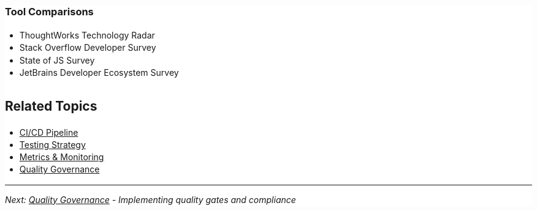 ### Tool Comparisons

- ThoughtWorks Technology Radar
- Stack Overflow Developer Survey
- State of JS Survey
- JetBrains Developer Ecosystem Survey

## Related Topics

- [CI/CD Pipeline](../08-cicd-pipeline/README.md)
- [Testing Strategy](../04-testing-strategy/README.md)
- [Metrics & Monitoring](../09-metrics-monitoring/README.md)
- [Quality Governance](../11-governance/README.md)

---

_Next: [Quality Governance](../11-governance/README.md) - Implementing quality gates and compliance_
